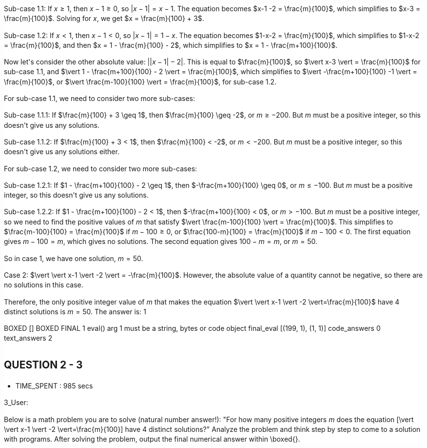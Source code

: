 Sub-case 1.1: If $x \geq 1$, then $x-1 \geq 0$, so $\vert x-1 \vert = x-1$. The equation becomes $x-1 -2 = \frac{m}{100}$, which simplifies to $x-3 = \frac{m}{100}$. Solving for $x$, we get $x = \frac{m}{100} + 3$.

Sub-case 1.2: If $x < 1$, then $x-1 < 0$, so $\vert x-1 \vert = 1-x$. The equation becomes $1-x-2 = \frac{m}{100}$, which simplifies to $1-x-2 = \frac{m}{100}$, and then $x = 1 - \frac{m}{100} - 2$, which simplifies to $x = 1 - \frac{m+100}{100}$.

Now let's consider the other absolute value: $\vert \vert x-1 \vert -2 \vert$. This is equal to $\frac{m}{100}$, so $\vert x-3 \vert = \frac{m}{100}$ for sub-case 1.1, and $\vert 1 - \frac{m+100}{100} - 2 \vert = \frac{m}{100}$, which simplifies to $\vert -\frac{m+100}{100} -1 \vert = \frac{m}{100}$, or $\vert \frac{m-100}{100} \vert = \frac{m}{100}$, for sub-case 1.2.

For sub-case 1.1, we need to consider two more sub-cases:

Sub-case 1.1.1: If $\frac{m}{100} + 3 \geq 1$, then $\frac{m}{100} \geq -2$, or $m \geq -200$. But $m$ must be a positive integer, so this doesn't give us any solutions.

Sub-case 1.1.2: If $\frac{m}{100} + 3 < 1$, then $\frac{m}{100} < -2$, or $m < -200$. But $m$ must be a positive integer, so this doesn't give us any solutions either.

For sub-case 1.2, we need to consider two more sub-cases:

Sub-case 1.2.1: If $1 - \frac{m+100}{100} - 2 \geq 1$, then $-\frac{m+100}{100} \geq 0$, or $m \leq -100$. But $m$ must be a positive integer, so this doesn't give us any solutions.

Sub-case 1.2.2: If $1 - \frac{m+100}{100} - 2 < 1$, then $-\frac{m+100}{100} < 0$, or $m > -100$. But $m$ must be a positive integer, so we need to find the positive values of $m$ that satisfy $\vert \frac{m-100}{100} \vert = \frac{m}{100}$. This simplifies to $\frac{m-100}{100} = \frac{m}{100}$ if $m-100 \geq 0$, or $\frac{100-m}{100} = \frac{m}{100}$ if $m-100 < 0$.
The first equation gives $m-100 = m$, which gives no solutions. The second equation gives $100-m = m$, or $m = 50$.

So in case 1, we have one solution, $m=50$.

Case 2: $\vert \vert x-1 \vert -2 \vert = -\frac{m}{100}$.
However, the absolute value of a quantity cannot be negative, so there are no solutions in this case.

Therefore, the only positive integer value of $m$ that makes the equation $\vert \vert x-1 \vert -2 \vert=\frac{m}{100}$ have 4 distinct solutions is $m=50$. The answer is: $1$

BOXED []
BOXED FINAL 1
eval() arg 1 must be a string, bytes or code object final_eval
[(199, 1), (1, 1)]
code_answers 0 text_answers 2



## QUESTION 2 - 3 
- TIME_SPENT : 985 secs

3_User:

Below is a math problem you are to solve (natural number answer!):
"For how many positive integers $m$ does the equation \[\vert \vert x-1 \vert -2 \vert=\frac{m}{100}\] have $4$ distinct solutions?"
Analyze the problem and think step by step to come to a solution with programs. After solving the problem, output the final numerical answer within \boxed{}.
